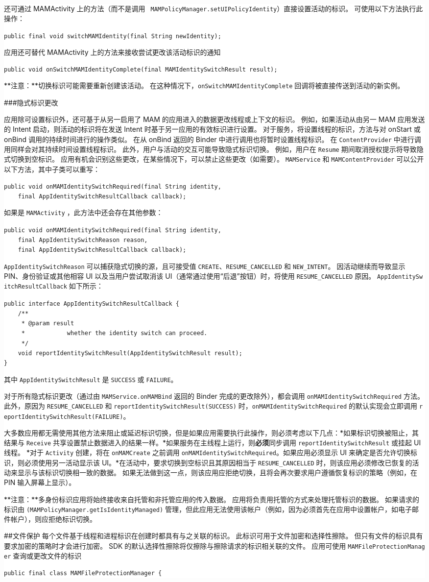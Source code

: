 还可通过 MAMActivity 上的方法（而不是调用 ``` MAMPolicyManager.setUIPolicyIdentity```）直接设置活动的标识。 可使用以下方法执行此操作：

 ```public final void switchMAMIdentity(final String newIdentity);```

应用还可替代 MAMActivity 上的方法来接收尝试更改该活动标识的通知 

```public void onSwitchMAMIdentityComplete(final MAMIdentitySwitchResult result);```

**注意：**切换标识可能需要重新创建该活动。 在这种情况下，```onSwitchMAMIdentityComplete``` 回调将被直接传送到活动的新实例。

###<a name="implicit-identity-changes"></a>隐式标识更改

应用除可设置标识外，还可基于从另一启用了 MAM 的应用进入的数据更改线程或上下文的标识。 例如，如果活动从由另一 MAM 应用发送的 Intent 启动，则活动的标识将在发送 Intent 时基于另一应用的有效标识进行设置。
对于服务，将设置线程的标识，方法与对 onStart 或 onBind 调用的持续时间进行的操作类似。 在从 onBind 返回的 Binder 中进行调用也将暂时设置线程标识。
在 ```ContentProvider``` 中进行调用同样会对其持续时间设置线程标识。
此外，用户与活动的交互可能导致隐式标识切换。
例如，用户在 ```Resume``` 期间取消授权提示将导致隐式切换到空标识。
应用有机会识别这些更改，在某些情况下，可以禁止这些更改（如需要）。 ```MAMService``` 和 ```MAMContentProvider``` 可以公开以下方法，其中子类可以重写：

```
public void onMAMIdentitySwitchRequired(final String identity,
    final AppIdentitySwitchResultCallback callback);
```
如果是 ```MAMActivity``` ，此方法中还会存在其他参数： 
```
public void onMAMIdentitySwitchRequired(final String identity, 
    final AppIdentitySwitchReason reason,
    final AppIdentitySwitchResultCallback callback);
```
```AppIdentitySwitchReason``` 可以捕获隐式切换的源，且可接受值 ```CREATE```、```RESUME_CANCELLED``` 和 ```NEW_INTENT```。  因活动继续而导致显示 PIN、身份验证或其他相容 UI 以及当用户尝试取消该 UI（通常通过使用“后退”按钮）时，将使用 ```RESUME_CANCELLED``` 原因。
```AppIdentitySwitchResultCallback``` 如下所示：
```
public interface AppIdentitySwitchResultCallback {
    /**
     * @param result
     *            whether the identity switch can proceed.
     */
    void reportIdentitySwitchResult(AppIdentitySwitchResult result);
}
```
其中 ```AppIdentitySwitchResult``` 是 ```SUCCESS``` 或 ```FAILURE```。 

对于所有隐式标识更改（通过由 ```MAMService.onMAMBind``` 返回的 Binder 完成的更改除外），都会调用 ```onMAMIdentitySwitchRequired``` 方法。 此外，原因为 ```RESUME_CANCELLED``` 和 ```reportIdentitySwitchResult(SUCCESS)``` 时，```onMAMIdentitySwitchRequired``` 的默认实现会立即调用 ```reportIdentitySwitchResult(FAILURE)```。 

大多数应用都无需使用其他方法来阻止或延迟标识切换，但是如果应用需要执行此操作，则必须考虑以下几点：*如果标识切换被阻止，其结果与 ```Receive``` 共享设置禁止数据进入的结果一样。*如果服务在主线程上运行，则**必须**同步调用 ```reportIdentitySwitchResult``` 或挂起 UI 线程。 
*对于 ```Activity``` 创建，将在 ```onMAMCreate``` 之前调用 ```onMAMIdentitySwitchRequired```。如果应用必须显示 UI 来确定是否允许切换标识，则必须使用另一活动显示该 UI。*在活动中，要求切换到空标识且其原因相当于 ```RESUME_CANCELLED``` 时，则该应用必须修改已恢复的活动来显示与该标识切换相一致的数据。  如果无法做到这一点，则该应用应拒绝切换，且将会再次要求用户遵循恢复标识的策略（例如，在 PIN 输入屏幕上显示）。 

**注意：**多身份标识应用将始终接收来自托管和非托管应用的传入数据。 应用将负责用托管的方式来处理托管标识的数据。 如果请求的标识由 ```(MAMPolicyManager.getIsIdentityManaged)``` 管理，但此应用无法使用该帐户（例如，因为必须首先在应用中设置帐户，如电子邮件帐户），则应拒绝标识切换。

##<a name="file-protection"></a>文件保护
每个文件基于线程和进程标识在创建时都具有与之关联的标识。 此标识可用于文件加密和选择性擦除。 但只有文件的标识具有要求加密的策略时才会进行加密。 SDK 的默认选择性擦除将仅擦除与擦除请求的标识相关联的文件。 应用可使用 ```MAMFileProtectionManager``` 查询或更改文件的标识
```
public final class MAMFileProtectionManager {
